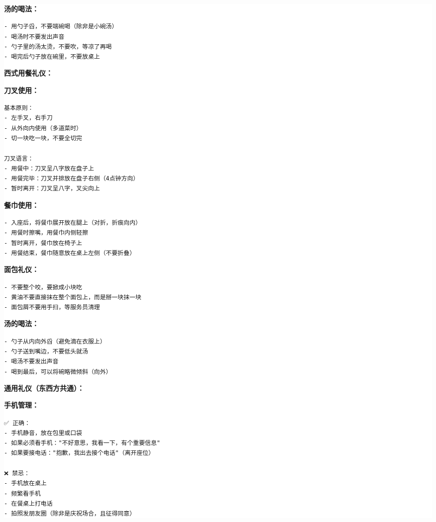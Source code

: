 **汤的喝法：**
```
- 用勺子舀，不要端碗喝（除非是小碗汤）
- 喝汤时不要发出声音
- 勺子里的汤太烫，不要吹，等凉了再喝
- 喝完后勺子放在碗里，不要放桌上
```

**西式用餐礼仪：**

**刀叉使用：**
```
基本原则：
- 左手叉，右手刀
- 从外向内使用（多道菜时）
- 切一块吃一块，不要全切完

刀叉语言：
- 用餐中：刀叉呈八字放在盘子上
- 用餐完毕：刀叉并排放在盘子右侧（4点钟方向）
- 暂时离开：刀叉呈八字，叉尖向上
```

**餐巾使用：**
```
- 入座后，将餐巾展开放在腿上（对折，折痕向内）
- 用餐时擦嘴，用餐巾内侧轻擦
- 暂时离开，餐巾放在椅子上
- 用餐结束，餐巾随意放在桌上左侧（不要折叠）
```

**面包礼仪：**
```
- 不要整个咬，要掀成小块吃
- 黄油不要直接抹在整个面包上，而是掰一块抹一块
- 面包屑不要用手扫，等服务员清理
```

**汤的喝法：**
```
- 勺子从内向外舀（避免滴在衣服上）
- 勺子送到嘴边，不要低头就汤
- 喝汤不要发出声音
- 喝到最后，可以将碗略微倾斜（向外）
```

**通用礼仪（东西方共通）：**

**手机管理：**
```
✅ 正确：
- 手机静音，放在包里或口袋
- 如果必须看手机："不好意思，我看一下，有个重要信息"
- 如果要接电话："抱歉，我出去接个电话"（离开座位）

❌ 禁忌：
- 手机放在桌上
- 频繁看手机
- 在餐桌上打电话
- 拍照发朋友圈（除非是庆祝场合，且征得同意）
```
